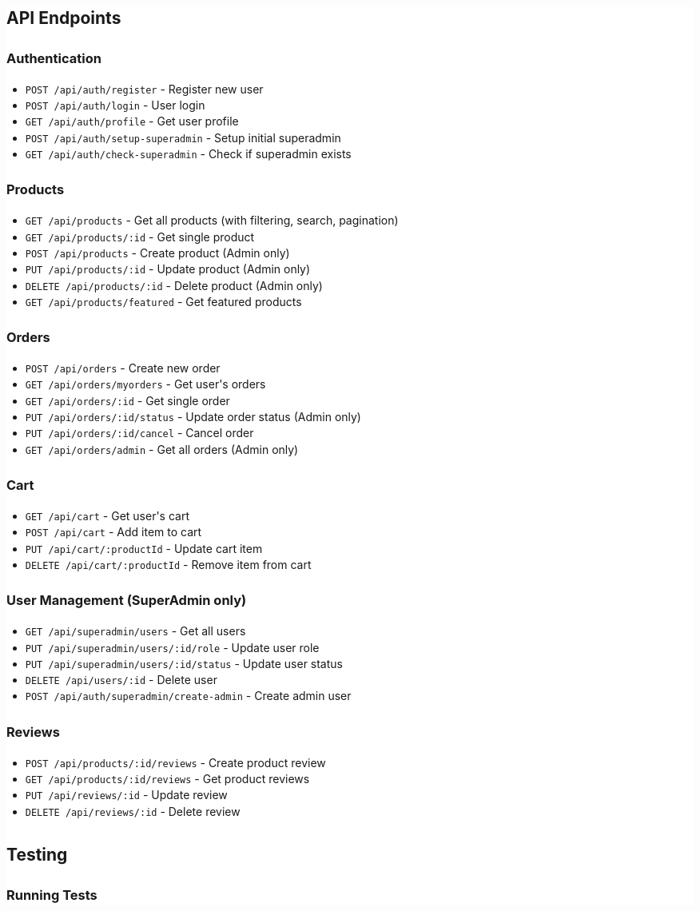 ## API Endpoints

### Authentication
- `POST /api/auth/register` - Register new user
- `POST /api/auth/login` - User login
- `GET /api/auth/profile` - Get user profile
- `POST /api/auth/setup-superadmin` - Setup initial superadmin
- `GET /api/auth/check-superadmin` - Check if superadmin exists

### Products
- `GET /api/products` - Get all products (with filtering, search, pagination)
- `GET /api/products/:id` - Get single product
- `POST /api/products` - Create product (Admin only)
- `PUT /api/products/:id` - Update product (Admin only)
- `DELETE /api/products/:id` - Delete product (Admin only)
- `GET /api/products/featured` - Get featured products

### Orders
- `POST /api/orders` - Create new order
- `GET /api/orders/myorders` - Get user's orders
- `GET /api/orders/:id` - Get single order
- `PUT /api/orders/:id/status` - Update order status (Admin only)
- `PUT /api/orders/:id/cancel` - Cancel order
- `GET /api/orders/admin` - Get all orders (Admin only)

### Cart
- `GET /api/cart` - Get user's cart
- `POST /api/cart` - Add item to cart
- `PUT /api/cart/:productId` - Update cart item
- `DELETE /api/cart/:productId` - Remove item from cart

### User Management (SuperAdmin only)
- `GET /api/superadmin/users` - Get all users
- `PUT /api/superadmin/users/:id/role` - Update user role
- `PUT /api/superadmin/users/:id/status` - Update user status
- `DELETE /api/users/:id` - Delete user
- `POST /api/auth/superadmin/create-admin` - Create admin user

### Reviews
- `POST /api/products/:id/reviews` - Create product review
- `GET /api/products/:id/reviews` - Get product reviews
- `PUT /api/reviews/:id` - Update review
- `DELETE /api/reviews/:id` - Delete review

## Testing

### Running Tests
